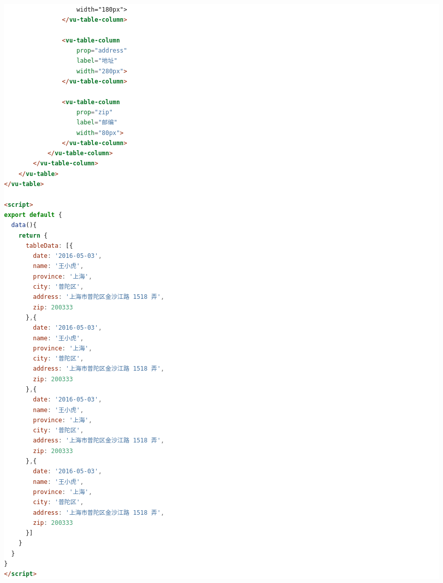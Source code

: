 ```html
                    width="180px">
                </vu-table-column>

                <vu-table-column
                    prop="address"
                    label="地址"
                    width="280px">
                </vu-table-column>

                <vu-table-column
                    prop="zip"
                    label="邮编"
                    width="80px">
                </vu-table-column>
            </vu-table-column>
        </vu-table-column>
    </vu-table>
</vu-table>

<script>
export default {
  data(){
    return {
      tableData: [{
        date: '2016-05-03',
        name: '王小虎',
        province: '上海',
        city: '普陀区',
        address: '上海市普陀区金沙江路 1518 弄',
        zip: 200333
      },{
        date: '2016-05-03',
        name: '王小虎',
        province: '上海',
        city: '普陀区',
        address: '上海市普陀区金沙江路 1518 弄',
        zip: 200333
      },{
        date: '2016-05-03',
        name: '王小虎',
        province: '上海',
        city: '普陀区',
        address: '上海市普陀区金沙江路 1518 弄',
        zip: 200333
      },{
        date: '2016-05-03',
        name: '王小虎',
        province: '上海',
        city: '普陀区',
        address: '上海市普陀区金沙江路 1518 弄',
        zip: 200333
      }]
    }
  }
}
</script>
```
